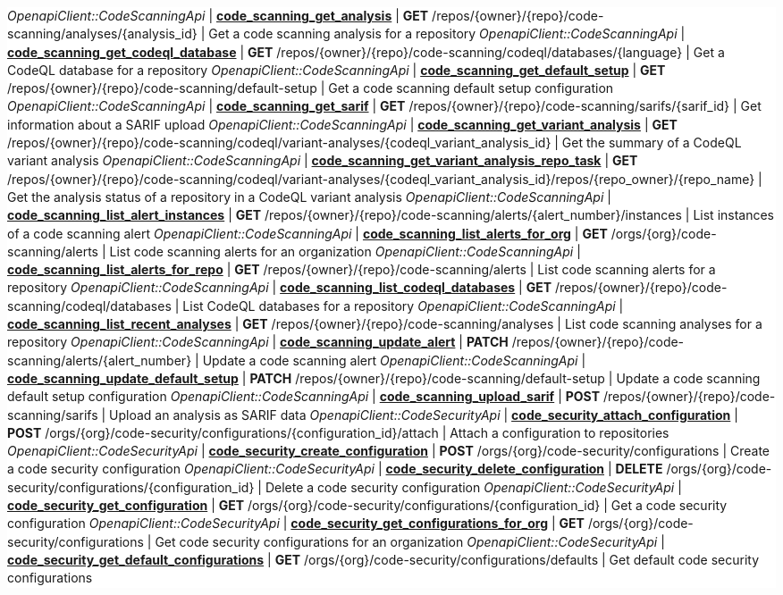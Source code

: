 *OpenapiClient::CodeScanningApi* | [**code_scanning_get_analysis**](docs/CodeScanningApi.md#code_scanning_get_analysis) | **GET** /repos/{owner}/{repo}/code-scanning/analyses/{analysis_id} | Get a code scanning analysis for a repository
*OpenapiClient::CodeScanningApi* | [**code_scanning_get_codeql_database**](docs/CodeScanningApi.md#code_scanning_get_codeql_database) | **GET** /repos/{owner}/{repo}/code-scanning/codeql/databases/{language} | Get a CodeQL database for a repository
*OpenapiClient::CodeScanningApi* | [**code_scanning_get_default_setup**](docs/CodeScanningApi.md#code_scanning_get_default_setup) | **GET** /repos/{owner}/{repo}/code-scanning/default-setup | Get a code scanning default setup configuration
*OpenapiClient::CodeScanningApi* | [**code_scanning_get_sarif**](docs/CodeScanningApi.md#code_scanning_get_sarif) | **GET** /repos/{owner}/{repo}/code-scanning/sarifs/{sarif_id} | Get information about a SARIF upload
*OpenapiClient::CodeScanningApi* | [**code_scanning_get_variant_analysis**](docs/CodeScanningApi.md#code_scanning_get_variant_analysis) | **GET** /repos/{owner}/{repo}/code-scanning/codeql/variant-analyses/{codeql_variant_analysis_id} | Get the summary of a CodeQL variant analysis
*OpenapiClient::CodeScanningApi* | [**code_scanning_get_variant_analysis_repo_task**](docs/CodeScanningApi.md#code_scanning_get_variant_analysis_repo_task) | **GET** /repos/{owner}/{repo}/code-scanning/codeql/variant-analyses/{codeql_variant_analysis_id}/repos/{repo_owner}/{repo_name} | Get the analysis status of a repository in a CodeQL variant analysis
*OpenapiClient::CodeScanningApi* | [**code_scanning_list_alert_instances**](docs/CodeScanningApi.md#code_scanning_list_alert_instances) | **GET** /repos/{owner}/{repo}/code-scanning/alerts/{alert_number}/instances | List instances of a code scanning alert
*OpenapiClient::CodeScanningApi* | [**code_scanning_list_alerts_for_org**](docs/CodeScanningApi.md#code_scanning_list_alerts_for_org) | **GET** /orgs/{org}/code-scanning/alerts | List code scanning alerts for an organization
*OpenapiClient::CodeScanningApi* | [**code_scanning_list_alerts_for_repo**](docs/CodeScanningApi.md#code_scanning_list_alerts_for_repo) | **GET** /repos/{owner}/{repo}/code-scanning/alerts | List code scanning alerts for a repository
*OpenapiClient::CodeScanningApi* | [**code_scanning_list_codeql_databases**](docs/CodeScanningApi.md#code_scanning_list_codeql_databases) | **GET** /repos/{owner}/{repo}/code-scanning/codeql/databases | List CodeQL databases for a repository
*OpenapiClient::CodeScanningApi* | [**code_scanning_list_recent_analyses**](docs/CodeScanningApi.md#code_scanning_list_recent_analyses) | **GET** /repos/{owner}/{repo}/code-scanning/analyses | List code scanning analyses for a repository
*OpenapiClient::CodeScanningApi* | [**code_scanning_update_alert**](docs/CodeScanningApi.md#code_scanning_update_alert) | **PATCH** /repos/{owner}/{repo}/code-scanning/alerts/{alert_number} | Update a code scanning alert
*OpenapiClient::CodeScanningApi* | [**code_scanning_update_default_setup**](docs/CodeScanningApi.md#code_scanning_update_default_setup) | **PATCH** /repos/{owner}/{repo}/code-scanning/default-setup | Update a code scanning default setup configuration
*OpenapiClient::CodeScanningApi* | [**code_scanning_upload_sarif**](docs/CodeScanningApi.md#code_scanning_upload_sarif) | **POST** /repos/{owner}/{repo}/code-scanning/sarifs | Upload an analysis as SARIF data
*OpenapiClient::CodeSecurityApi* | [**code_security_attach_configuration**](docs/CodeSecurityApi.md#code_security_attach_configuration) | **POST** /orgs/{org}/code-security/configurations/{configuration_id}/attach | Attach a configuration to repositories
*OpenapiClient::CodeSecurityApi* | [**code_security_create_configuration**](docs/CodeSecurityApi.md#code_security_create_configuration) | **POST** /orgs/{org}/code-security/configurations | Create a code security configuration
*OpenapiClient::CodeSecurityApi* | [**code_security_delete_configuration**](docs/CodeSecurityApi.md#code_security_delete_configuration) | **DELETE** /orgs/{org}/code-security/configurations/{configuration_id} | Delete a code security configuration
*OpenapiClient::CodeSecurityApi* | [**code_security_get_configuration**](docs/CodeSecurityApi.md#code_security_get_configuration) | **GET** /orgs/{org}/code-security/configurations/{configuration_id} | Get a code security configuration
*OpenapiClient::CodeSecurityApi* | [**code_security_get_configurations_for_org**](docs/CodeSecurityApi.md#code_security_get_configurations_for_org) | **GET** /orgs/{org}/code-security/configurations | Get code security configurations for an organization
*OpenapiClient::CodeSecurityApi* | [**code_security_get_default_configurations**](docs/CodeSecurityApi.md#code_security_get_default_configurations) | **GET** /orgs/{org}/code-security/configurations/defaults | Get default code security configurations